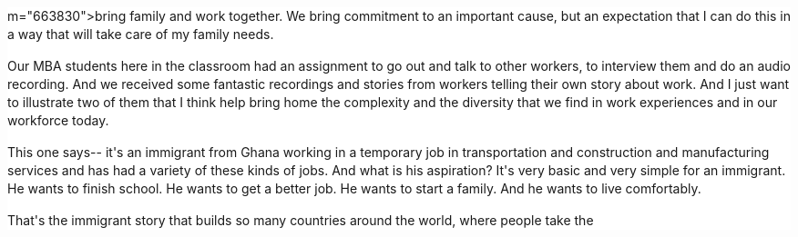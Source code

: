   m="663830">bring</span> <span m="664190">family</span> <span m="664670">and</span>
  <span m="664760">work</span> <span m="665000">together.</span> <span m="665450">We</span>
  <span m="665630">bring</span> <span m="665960">commitment</span> <span m="666860">to</span>
  <span m="667610">an</span> <span m="667730">important</span> <span m="668090">cause,</span>
  <span m="668870">but</span> <span m="669110">an</span> <span m="669230">expectation</span>
  <span m="670040">that</span> <span m="670160">I</span> <span m="670250">can</span>
  <span m="670430">do</span> <span m="670640">this</span> <span m="670880">in</span>
  <span m="670970">a</span> <span m="671030">way</span> <span m="671690">that</span>
  <span m="671930">will</span> <span m="673160">take</span> <span m="673430">care</span>
  <span m="673850">of</span> <span m="674030">my</span> <span m="674540">family</span>
  <span m="675260">needs.</span></p><p><span m="677340">Our</span> <span m="677490">MBA</span>
  <span m="677880">students</span> <span m="678350">here</span> <span m="678540">in</span>
  <span m="678600">the</span> <span m="678690">classroom</span> <span m="679940">had</span>
  <span m="680250">an</span> <span m="680370">assignment</span> <span m="680850">to</span>
  <span m="681000">go</span> <span m="681210">out</span> <span m="681510">and</span>
  <span m="681660">talk</span> <span m="681990">to</span> <span m="682980">other</span>
  <span m="683220">workers,</span> <span m="683910">to</span> <span m="684090">interview</span>
  <span m="684510">them</span> <span m="684840">and</span> <span m="684960">do</span>
  <span m="686250">an</span> <span m="686460">audio</span> <span m="686880">recording.</span>
  <span m="687870">And</span> <span m="688500">we</span> <span m="688740">received</span>
  <span m="689160">some</span> <span m="689370">fantastic</span> <span m="691440">recordings</span>
  <span m="693390">and</span> <span m="694110">stories</span> <span m="695100">from</span>
  <span m="695370">workers</span> <span m="695760">telling</span> <span m="696150">their</span>
  <span m="696300">own</span> <span m="696570">story</span> <span m="697140">about</span>
  <span m="697500">work.</span> <span m="698250">And</span> <span m="698340">I</span>
  <span m="698430">just</span> <span m="698580">want</span> <span m="698850">to</span>
  <span m="699420">illustrate</span> <span m="700020">two</span> <span m="700290">of</span>
  <span m="700410">them</span> <span m="701070">that</span> <span m="701220">I</span>
  <span m="701310">think</span> <span m="701940">help</span> <span m="702210">bring</span>
  <span m="702480">home</span> <span m="703350">the</span> <span m="703500">complexity</span>
  <span m="704250">and</span> <span m="704370">the</span> <span m="704460">diversity</span>
  <span m="705060">that</span> <span m="705240">we</span> <span m="705390">find</span>
  <span m="706140">in</span> <span m="706740">work</span> <span m="707010">experiences</span>
  <span m="707790">and</span> <span m="708030">in</span> <span m="708150">our</span>
  <span m="708270">workforce</span> <span m="708880">today.</span></p><p><span m="711280">This</span>
  <span m="711490">one</span> <span m="711700">says--</span> <span m="713050">it's</span>
  <span m="713230">an</span> <span m="713320">immigrant</span> <span m="713950">from</span>
  <span m="714160">Ghana</span> <span m="715120">working</span> <span m="715540">in</span>
  <span m="715780">a</span> <span m="715840">temporary</span> <span m="716410">job</span>
  <span m="717070">in</span> <span m="717190">transportation</span> <span m="718460">and</span>
  <span m="718540">construction</span> <span m="719440">and</span> <span m="720340">manufacturing</span>
  <span m="721060">services</span> <span m="722080">and</span> <span m="722230">has</span>
  <span m="722410">had</span> <span m="722590">a</span> <span m="722650">variety</span>
  <span m="723160">of</span> <span m="723250">these</span> <span m="723460">kinds</span>
  <span m="723820">of</span> <span m="723910">jobs.</span> <span m="724810">And</span>
  <span m="725350">what</span> <span m="725770">is</span> <span m="725890">his</span>
  <span m="726100">aspiration?</span> <span m="727270">It's</span> <span m="727480">very</span>
  <span m="727810">basic</span> <span m="728320">and</span> <span m="728410">very</span>
  <span m="728590">simple</span> <span m="729070">for</span> <span m="729370">an</span>
  <span m="729490">immigrant.</span> <span m="730150">He</span> <span m="730410">wants</span>
  <span m="730630">to</span> <span m="730720">finish</span> <span m="731080">school.</span>
  <span m="732400">He</span> <span m="732550">wants</span> <span m="732790">to</span>
  <span m="732880">get</span> <span m="733030">a</span> <span m="733090">better</span>
  <span m="733360">job.</span> <span m="734200">He</span> <span m="734320">wants</span>
  <span m="734530">to</span> <span m="734620">start</span> <span m="734920">a</span>
  <span m="734980">family.</span> <span m="735910">And</span> <span m="736000">he</span>
  <span m="736090">wants</span> <span m="736330">to</span> <span m="736450">live</span>
  <span m="736690">comfortably.</span></p><p><span m="737500">That's</span> <span
  m="738070">the</span> <span m="738190">immigrant</span> <span m="738670">story</span>
  <span m="739090">that</span> <span m="739300">builds</span> <span m="739690">so</span>
  <span m="739900">many</span> <span m="740170">countries</span> <span m="741040">around</span>
  <span m="741370">the</span> <span m="741460">world,</span> <span m="741820">where</span>
  <span m="741970">people</span> <span m="742300">take</span> <span m="742880">the</span>